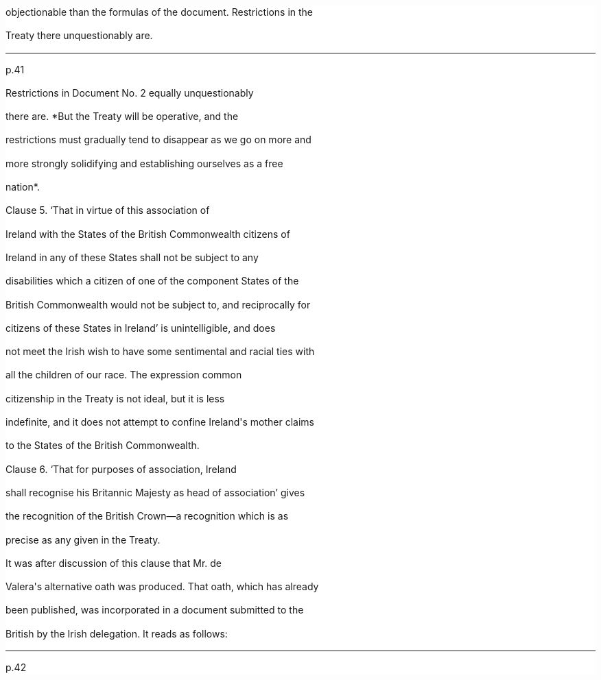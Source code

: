 objectionable than the formulas of the document. Restrictions in the

Treaty there unquestionably are.


---

p.41




 Restrictions in Document No. 2 equally unquestionably

there are. *But the Treaty will be operative, and the

restrictions must gradually tend to disappear as we go on more and

more strongly solidifying and establishing ourselves as a free

nation*.


Clause 5. ‘That in virtue of this association of

Ireland with the States of the British Commonwealth citizens of

Ireland in any of these States shall not be subject to any

disabilities which a citizen of one of the component States of the

British Commonwealth would not be subject to, and reciprocally for

citizens of these States in Ireland’ is unintelligible, and does

not meet the Irish wish to have some sentimental and racial ties with

all the children of our race. The expression common

citizenship in the Treaty is not ideal, but it is less

indefinite, and it does not attempt to confine Ireland's mother claims

to the States of the British Commonwealth.


Clause 6. ‘That for purposes of association, Ireland

shall recognise his Britannic Majesty as head of association’ gives

the recognition of the British Crown—a recognition which is as

precise as any given in the Treaty.


It was after discussion of this clause that Mr. de

Valera's alternative oath was produced. That oath, which has already

been published, was incorporated in a document submitted to the

British by the Irish delegation. It reads as follows:


---

p.42

